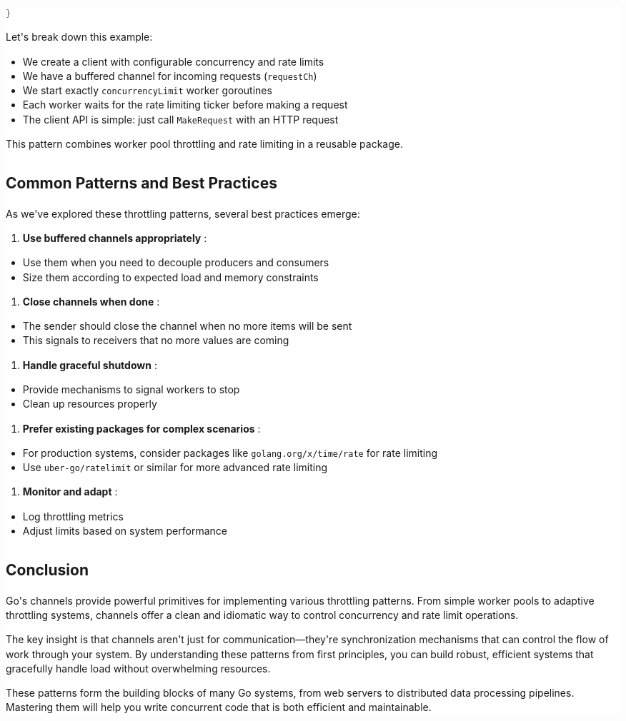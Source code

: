 ```go
}
```

Let's break down this example:

* We create a client with configurable concurrency and rate limits
* We have a buffered channel for incoming requests (`requestCh`)
* We start exactly `concurrencyLimit` worker goroutines
* Each worker waits for the rate limiting ticker before making a request
* The client API is simple: just call `MakeRequest` with an HTTP request

This pattern combines worker pool throttling and rate limiting in a reusable package.

## Common Patterns and Best Practices

As we've explored these throttling patterns, several best practices emerge:

1. **Use buffered channels appropriately** :

* Use them when you need to decouple producers and consumers
* Size them according to expected load and memory constraints

1. **Close channels when done** :

* The sender should close the channel when no more items will be sent
* This signals to receivers that no more values are coming

1. **Handle graceful shutdown** :

* Provide mechanisms to signal workers to stop
* Clean up resources properly

1. **Prefer existing packages for complex scenarios** :

* For production systems, consider packages like `golang.org/x/time/rate` for rate limiting
* Use `uber-go/ratelimit` or similar for more advanced rate limiting

1. **Monitor and adapt** :

* Log throttling metrics
* Adjust limits based on system performance

## Conclusion

Go's channels provide powerful primitives for implementing various throttling patterns. From simple worker pools to adaptive throttling systems, channels offer a clean and idiomatic way to control concurrency and rate limit operations.

The key insight is that channels aren't just for communication—they're synchronization mechanisms that can control the flow of work through your system. By understanding these patterns from first principles, you can build robust, efficient systems that gracefully handle load without overwhelming resources.

These patterns form the building blocks of many Go systems, from web servers to distributed data processing pipelines. Mastering them will help you write concurrent code that is both efficient and maintainable.
